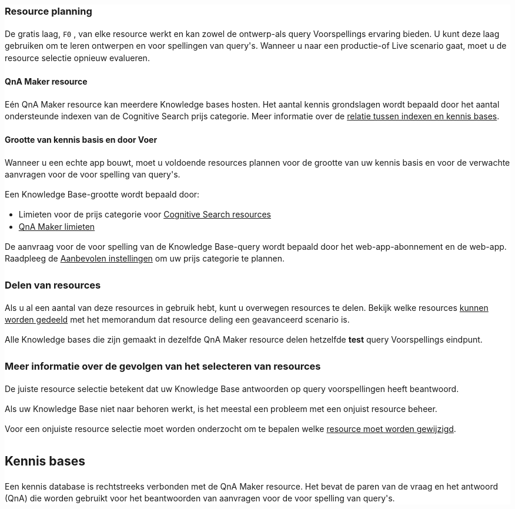 ### <a name="resource-planning"></a>Resource planning

De gratis laag, `F0` , van elke resource werkt en kan zowel de ontwerp-als query Voorspellings ervaring bieden. U kunt deze laag gebruiken om te leren ontwerpen en voor spellingen van query's. Wanneer u naar een productie-of Live scenario gaat, moet u de resource selectie opnieuw evalueren.

#### <a name="qna-maker-resource"></a>QnA Maker resource

Eén QnA Maker resource kan meerdere Knowledge bases hosten. Het aantal kennis grondslagen wordt bepaald door het aantal ondersteunde indexen van de Cognitive Search prijs categorie. Meer informatie over de [relatie tussen indexen en kennis bases](azure-resources.md#index-usage).

#### <a name="knowledge-base-size-and-throughput"></a>Grootte van kennis basis en door Voer

Wanneer u een echte app bouwt, moet u voldoende resources plannen voor de grootte van uw kennis basis en voor de verwachte aanvragen voor de voor spelling van query's.

Een Knowledge Base-grootte wordt bepaald door:
* Limieten voor de prijs categorie voor [Cognitive Search resources](../../../search/search-limits-quotas-capacity.md)
* [QnA Maker limieten](../limits.md)

De aanvraag voor de voor spelling van de Knowledge Base-query wordt bepaald door het web-app-abonnement en de web-app. Raadpleeg de [Aanbevolen instellingen](azure-resources.md#recommended-settings) om uw prijs categorie te plannen.

### <a name="resource-sharing"></a>Delen van resources

Als u al een aantal van deze resources in gebruik hebt, kunt u overwegen resources te delen. Bekijk welke resources [kunnen worden gedeeld](azure-resources.md#share-services-with-qna-maker) met het memorandum dat resource deling een geavanceerd scenario is.

Alle Knowledge bases die zijn gemaakt in dezelfde QnA Maker resource delen hetzelfde **test** query Voorspellings eindpunt.

### <a name="understand-the-impact-of-resource-selection"></a>Meer informatie over de gevolgen van het selecteren van resources

De juiste resource selectie betekent dat uw Knowledge Base antwoorden op query voorspellingen heeft beantwoord.

Als uw Knowledge Base niet naar behoren werkt, is het meestal een probleem met een onjuist resource beheer.

Voor een onjuiste resource selectie moet worden onderzocht om te bepalen welke [resource moet worden gewijzigd](azure-resources.md#when-to-change-a-pricing-tier).

## <a name="knowledge-bases"></a>Kennis bases

Een kennis database is rechtstreeks verbonden met de QnA Maker resource. Het bevat de paren van de vraag en het antwoord (QnA) die worden gebruikt voor het beantwoorden van aanvragen voor de voor spelling van query's.
